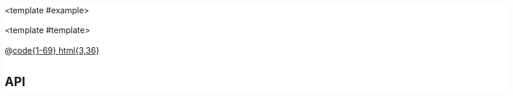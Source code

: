 <template #example>
  <avatar-group />
</template>

<template #template>

@[code{1-69} html{3,36}](../.vuepress/components/avatar/group.vue)

</template>

</card>

<card>

## API

</card>
